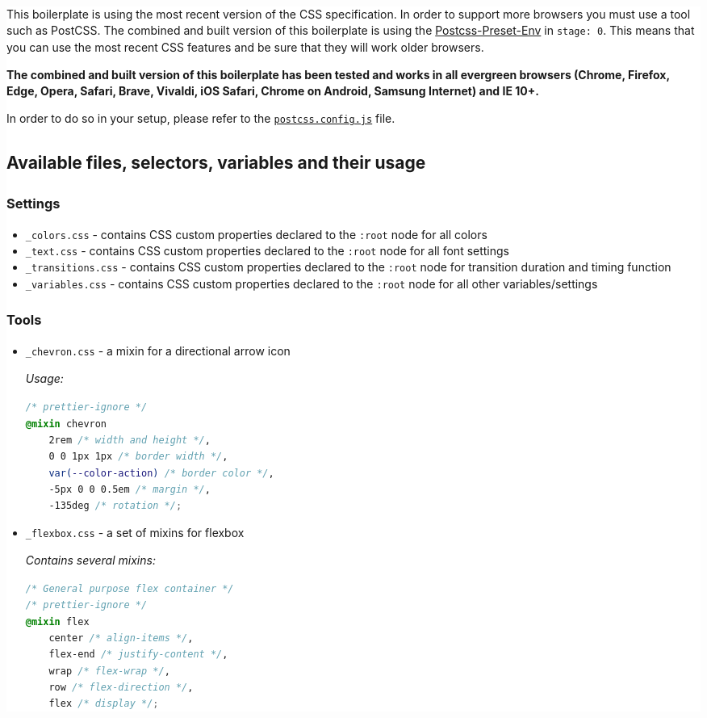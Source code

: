 This boilerplate is using the most recent version of the CSS specification.
In order to support more browsers you must use a tool such as PostCSS.
The combined and built version of this boilerplate is using the [Postcss-Preset-Env](https://preset-env.cssdb.org/) in `stage: 0`.
This means that you can use the most recent CSS features and be sure that they will work older browsers.

**The combined and built version of this boilerplate has been tested and works in all evergreen browsers (Chrome, Firefox, Edge, Opera, Safari, Brave, Vivaldi, iOS Safari, Chrome on Android, Samsung Internet) and IE 10+.**

In order to do so in your setup, please refer to the [`postcss.config.js`](https://github.com/scriptex/itcss/blob/master/postcss.config.js) file.

## Available files, selectors, variables and their usage

### Settings

-   `_colors.css` - contains CSS custom properties declared to the `:root` node for all colors
-   `_text.css` - contains CSS custom properties declared to the `:root` node for all font settings
-   `_transitions.css` - contains CSS custom properties declared to the `:root` node for transition duration and timing function
-   `_variables.css` - contains CSS custom properties declared to the `:root` node for all other variables/settings

### Tools

-   `_chevron.css` - a mixin for a directional arrow icon

    _Usage:_

    ```css
    /* prettier-ignore */
    @mixin chevron
    	2rem /* width and height */,
    	0 0 1px 1px /* border width */,
    	var(--color-action) /* border color */,
    	-5px 0 0 0.5em /* margin */,
    	-135deg /* rotation */;
    ```

-   `_flexbox.css` - a set of mixins for flexbox

    _Contains several mixins:_

    ```css
    /* General purpose flex container */
    /* prettier-ignore */
    @mixin flex
    	center /* align-items */,
    	flex-end /* justify-content */,
        wrap /* flex-wrap */,
        row /* flex-direction */,
        flex /* display */;
